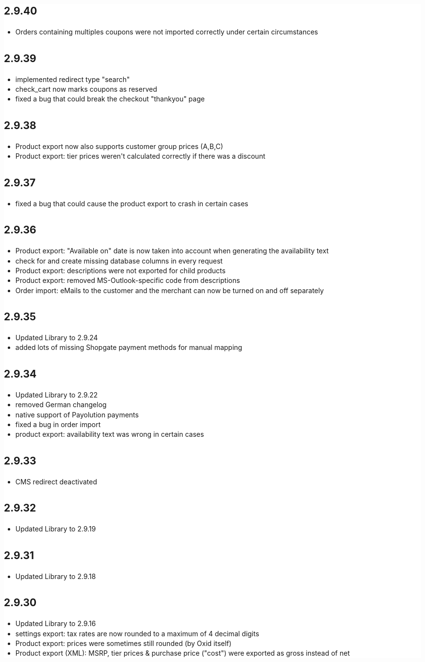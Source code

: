 ## 2.9.40
- Orders containing multiples coupons were not imported correctly under certain circumstances

## 2.9.39
- implemented redirect type "search"
- check_cart now marks coupons as reserved
- fixed a bug that could break the checkout "thankyou" page

## 2.9.38
- Product export now also supports customer group prices (A,B,C)
- Product export: tier prices weren't calculated correctly if there was a discount

## 2.9.37
- fixed a bug that could cause the product export to crash in certain cases

## 2.9.36
- Product export: "Available on" date is now taken into account when generating the availability text
- check for and create missing database columns in every request
- Product export: descriptions were not exported for child products
- Product export: removed MS-Outlook-specific code from descriptions
- Order import: eMails to the customer and the merchant can now be turned on and off separately

## 2.9.35
- Updated Library to 2.9.24
- added lots of missing Shopgate payment methods for manual mapping

## 2.9.34
- Updated Library to 2.9.22
- removed German changelog
- native support of Payolution payments
- fixed a bug in order import
- product export: availability text was wrong in certain cases

## 2.9.33
- CMS redirect deactivated

## 2.9.32
- Updated Library to 2.9.19

## 2.9.31
- Updated Library to 2.9.18

## 2.9.30
- Updated Library to 2.9.16
- settings export: tax rates are now rounded to a maximum of 4 decimal digits
- Product export: prices were sometimes still rounded (by Oxid itself)
- Product export (XML): MSRP, tier prices & purchase price ("cost") were exported as gross instead of net
